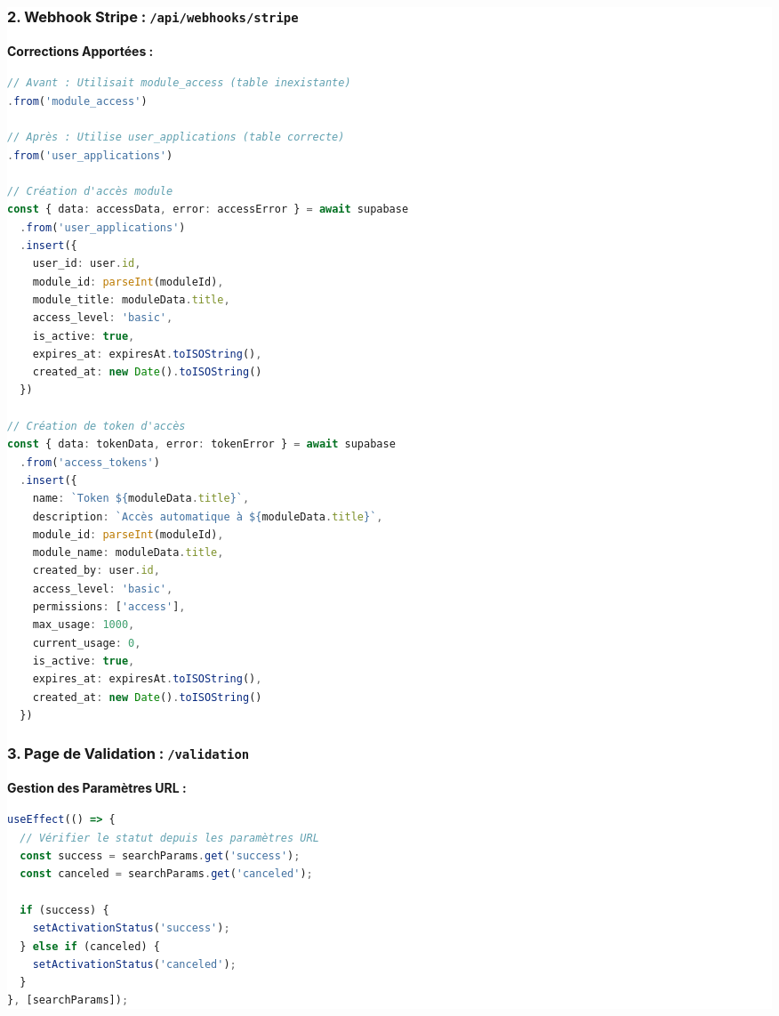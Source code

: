 ### 2. **Webhook Stripe : `/api/webhooks/stripe`**

**Corrections Apportées :**
```typescript
// Avant : Utilisait module_access (table inexistante)
.from('module_access')

// Après : Utilise user_applications (table correcte)
.from('user_applications')

// Création d'accès module
const { data: accessData, error: accessError } = await supabase
  .from('user_applications')
  .insert({
    user_id: user.id,
    module_id: parseInt(moduleId),
    module_title: moduleData.title,
    access_level: 'basic',
    is_active: true,
    expires_at: expiresAt.toISOString(),
    created_at: new Date().toISOString()
  })

// Création de token d'accès
const { data: tokenData, error: tokenError } = await supabase
  .from('access_tokens')
  .insert({
    name: `Token ${moduleData.title}`,
    description: `Accès automatique à ${moduleData.title}`,
    module_id: parseInt(moduleId),
    module_name: moduleData.title,
    created_by: user.id,
    access_level: 'basic',
    permissions: ['access'],
    max_usage: 1000,
    current_usage: 0,
    is_active: true,
    expires_at: expiresAt.toISOString(),
    created_at: new Date().toISOString()
  })
```

### 3. **Page de Validation : `/validation`**

**Gestion des Paramètres URL :**
```typescript
useEffect(() => {
  // Vérifier le statut depuis les paramètres URL
  const success = searchParams.get('success');
  const canceled = searchParams.get('canceled');
  
  if (success) {
    setActivationStatus('success');
  } else if (canceled) {
    setActivationStatus('canceled');
  }
}, [searchParams]);
```
